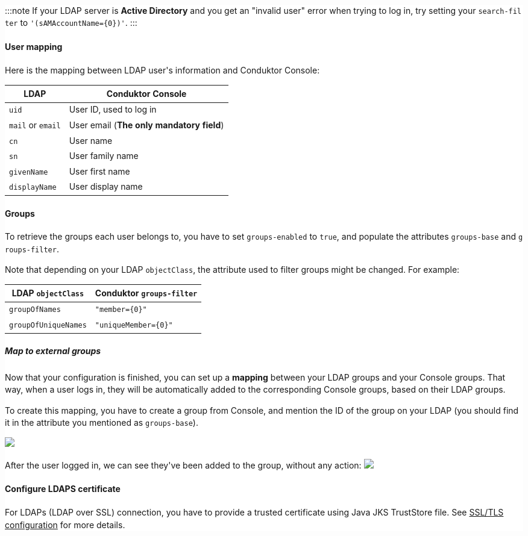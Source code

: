 :::note
If your LDAP server is **Active Directory** and you get an "invalid user" error when trying to log in, try setting your `search-filter` to `'(sAMAccountName={0})'`.
:::

#### User mapping

Here is the mapping between LDAP user's information and Conduktor Console:

| LDAP              | Conduktor Console                         |
| ----------------- | ----------------------------------------- |
| `uid`             | User ID, used to log in                   |
| `mail` or `email` | User email (**The only mandatory field**) |
| `cn`              | User name                                 |
| `sn`              | User family name                          |
| `givenName`       | User first name                           |
| `displayName`     | User display name                         |

#### Groups

To retrieve the groups each user belongs to, you have to set `groups-enabled` to `true`, and populate the attributes `groups-base` and `groups-filter`. 

Note that depending on your LDAP `objectClass`, the attribute used to filter groups might be changed. For example:

| LDAP `objectClass`   | Conduktor `groups-filter` |
| -------------------- | ------------------------- |
| `groupOfNames`       | `"member={0}"`            |
| `groupOfUniqueNames` | `"uniqueMember={0}"`      |

##### Map to external groups

Now that your configuration is finished, you can set up a **mapping** between your LDAP groups and your Console groups. That way, when a user logs in, they will be automatically added to the corresponding Console groups, based on their LDAP groups.

To create this mapping, you have to create a group from Console, and mention the ID of the group on your LDAP (you should find it in the attribute you mentioned as `groups-base`).

![](/guide/external-groups-mapping.png)

After the user logged in, we can see they've been added to the group, without any action:
![](/guide/egm-after-login.png)

#### Configure LDAPS certificate

For LDAPs (LDAP over SSL) connection, you have to provide a trusted certificate using Java JKS TrustStore file. See [SSL/TLS configuration](/platform/get-started/configuration/ssl-tls-configuration/) for more details.
